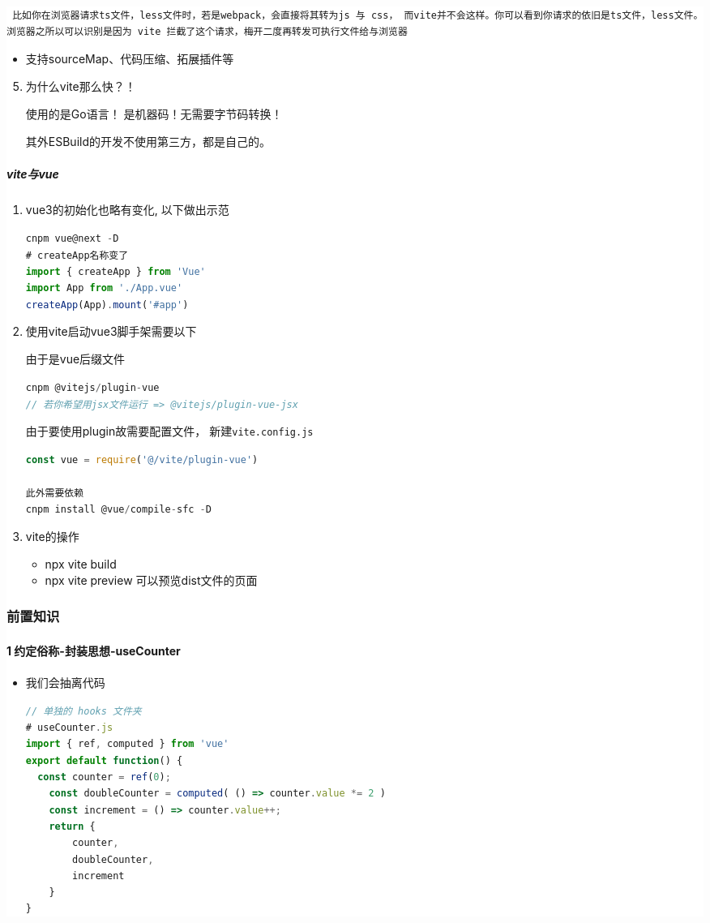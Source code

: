      比如你在浏览器请求ts文件，less文件时，若是webpack，会直接将其转为js 与 css， 而vite并不会这样。你可以看到你请求的依旧是ts文件，less文件。浏览器之所以可以识别是因为 vite 拦截了这个请求，梅开二度再转发可执行文件给与浏览器

   - 支持sourceMap、代码压缩、拓展插件等

   

5. 为什么vite那么快？！

   使用的是Go语言！ 是机器码！无需要字节码转换！

   其外ESBuild的开发不使用第三方，都是自己的。

##### vite与vue

1. vue3的初始化也略有变化, 以下做出示范

   ````js
   cnpm vue@next -D
   # createApp名称变了
   import { createApp } from 'Vue'
   import App from './App.vue'
   createApp(App).mount('#app')
   ````

2. 使用vite启动vue3脚手架需要以下

   由于是vue后缀文件

   ```js
   cnpm @vitejs/plugin-vue
   // 若你希望用jsx文件运行 => @vitejs/plugin-vue-jsx
   ```

   由于要使用plugin故需要配置文件， 新建`vite.config.js`

   ```js
   const vue = require('@/vite/plugin-vue')
   
   此外需要依赖
   cnpm install @vue/compile-sfc -D
   ```

3. vite的操作

   - npx vite build
   - npx vite preview 可以预览dist文件的页面

### 前置知识

#### 1 约定俗称-封装思想-useCounter

- 我们会抽离代码

  ````js
  // 单独的 hooks 文件夹 
  # useCounter.js
  import { ref, computed } from 'vue'
  export default function() {
  	const counter = ref(0);
      const doubleCounter = computed( () => counter.value *= 2 )
      const increment = () => counter.value++;
      return {
          counter,
          doubleCounter,
          increment
      }
  }
  ````
